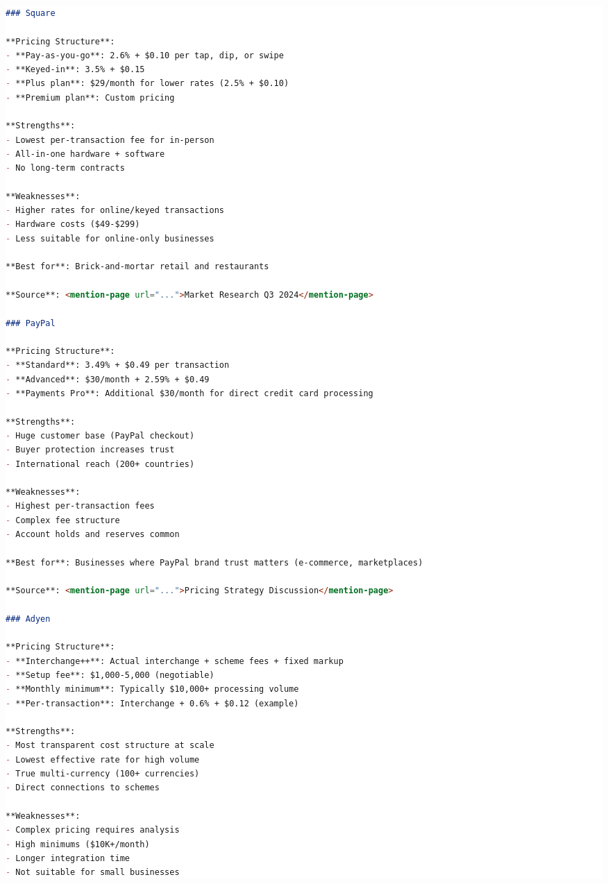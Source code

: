 ```markdown
### Square

**Pricing Structure**:
- **Pay-as-you-go**: 2.6% + $0.10 per tap, dip, or swipe
- **Keyed-in**: 3.5% + $0.15
- **Plus plan**: $29/month for lower rates (2.5% + $0.10)
- **Premium plan**: Custom pricing

**Strengths**:
- Lowest per-transaction fee for in-person
- All-in-one hardware + software
- No long-term contracts

**Weaknesses**:
- Higher rates for online/keyed transactions
- Hardware costs ($49-$299)
- Less suitable for online-only businesses

**Best for**: Brick-and-mortar retail and restaurants

**Source**: <mention-page url="...">Market Research Q3 2024</mention-page>

### PayPal

**Pricing Structure**:
- **Standard**: 3.49% + $0.49 per transaction
- **Advanced**: $30/month + 2.59% + $0.49
- **Payments Pro**: Additional $30/month for direct credit card processing

**Strengths**:
- Huge customer base (PayPal checkout)
- Buyer protection increases trust
- International reach (200+ countries)

**Weaknesses**:
- Highest per-transaction fees
- Complex fee structure
- Account holds and reserves common

**Best for**: Businesses where PayPal brand trust matters (e-commerce, marketplaces)

**Source**: <mention-page url="...">Pricing Strategy Discussion</mention-page>

### Adyen

**Pricing Structure**:
- **Interchange++**: Actual interchange + scheme fees + fixed markup
- **Setup fee**: $1,000-5,000 (negotiable)
- **Monthly minimum**: Typically $10,000+ processing volume
- **Per-transaction**: Interchange + 0.6% + $0.12 (example)

**Strengths**:
- Most transparent cost structure at scale
- Lowest effective rate for high volume
- True multi-currency (100+ currencies)
- Direct connections to schemes

**Weaknesses**:
- Complex pricing requires analysis
- High minimums ($10K+/month)
- Longer integration time
- Not suitable for small businesses

```